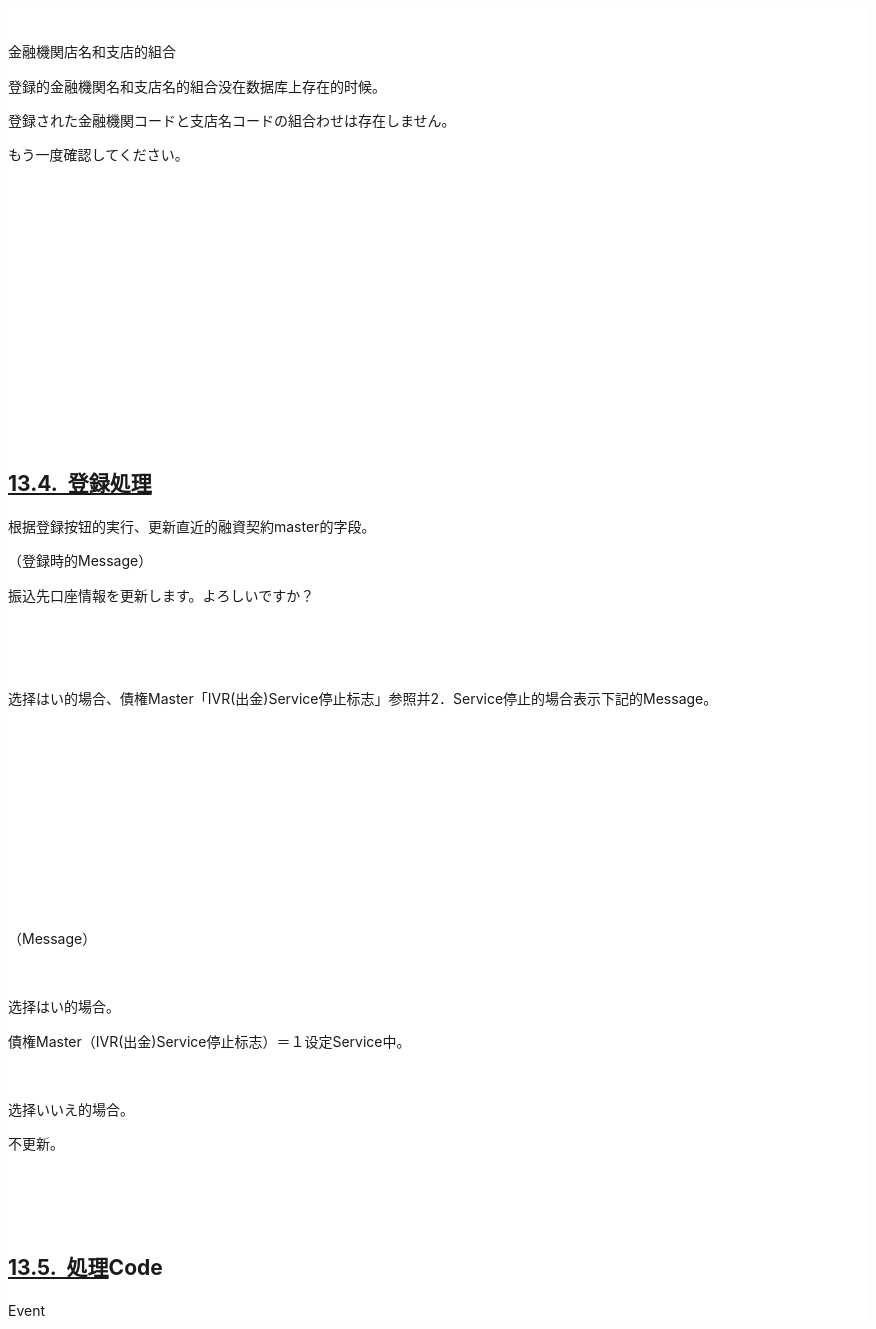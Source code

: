    
 
金融機関店名和支店的組合
 
登録的金融機関名和支店名的組合没在数据库上存在的时候。
 
登録された金融機関コードと支店名コードの組合わせは存在しません。

もう一度確認してください。

 
 
   
 
 
 
 
 
 
 
 

 

 

## []()[13.4.  登録処理]()

根据登録按钮的実行、更新直近的融資契約master的字段。

（登録時的Message）

振込先口座情報を更新します。よろしいですか？

 

 

选择はい的場合、債権Master「IVR(出金)Service停止标志」参照并2．Service停止的場合表示下記的Message。

 

 

 

 

 

 

（Message）

![]()

选择はい的場合。

債権Master（IVR(出金)Service停止标志）＝１设定Service中。

 

选择いいえ的場合。

不更新。

 

 

## []()[13.5.  処理]()Code

Event
 